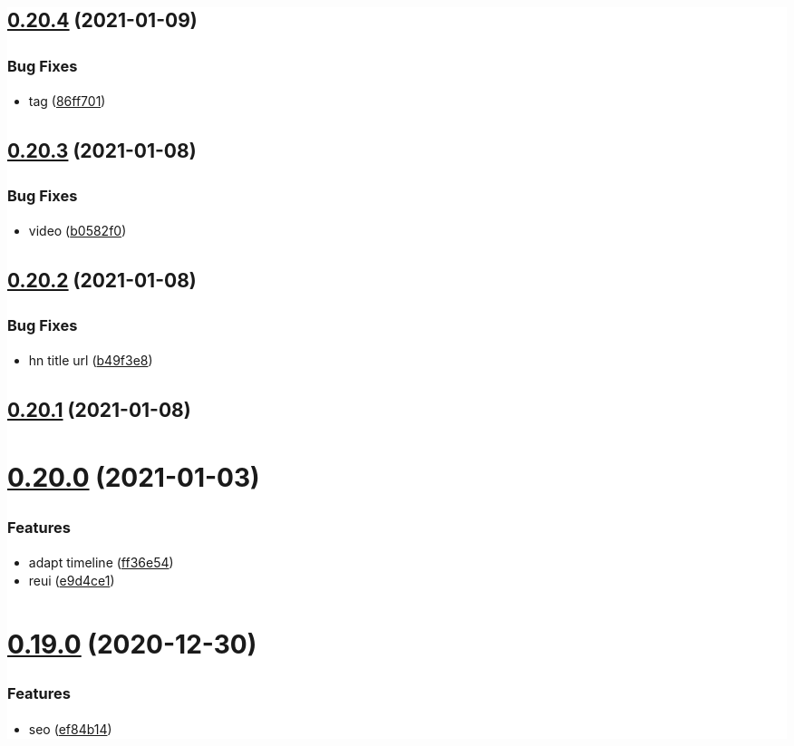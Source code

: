## [0.20.4](https://github.com/itsprivate/gatsby-theme-buzzing/compare/v0.20.3...v0.20.4) (2021-01-09)


### Bug Fixes

* tag ([86ff701](https://github.com/itsprivate/gatsby-theme-buzzing/commit/86ff701c75ead2250ce8f7072d1c245b97d40675))

## [0.20.3](https://github.com/itsprivate/gatsby-theme-buzzing/compare/v0.20.2...v0.20.3) (2021-01-08)


### Bug Fixes

* video ([b0582f0](https://github.com/itsprivate/gatsby-theme-buzzing/commit/b0582f0c89026fd4a4c565a239bd489914a7f38c))

## [0.20.2](https://github.com/itsprivate/gatsby-theme-buzzing/compare/v0.20.1...v0.20.2) (2021-01-08)


### Bug Fixes

* hn title url ([b49f3e8](https://github.com/itsprivate/gatsby-theme-buzzing/commit/b49f3e88b2ff6914dd34e30ff014d7c1075ca3ef))

## [0.20.1](https://github.com/itsprivate/gatsby-theme-buzzing/compare/v0.20.0...v0.20.1) (2021-01-08)

# [0.20.0](https://github.com/itsprivate/gatsby-theme-buzzing/compare/v0.19.0...v0.20.0) (2021-01-03)


### Features

* adapt timeline ([ff36e54](https://github.com/itsprivate/gatsby-theme-buzzing/commit/ff36e54222c68a49ef13dde1c7ea7bc5c4ebbc41))
* reui ([e9d4ce1](https://github.com/itsprivate/gatsby-theme-buzzing/commit/e9d4ce107f905f31ea4f1ac5d6bb07af6cd6f918))

# [0.19.0](https://github.com/itsprivate/gatsby-theme-buzzing/compare/v0.18.0...v0.19.0) (2020-12-30)


### Features

* seo ([ef84b14](https://github.com/itsprivate/gatsby-theme-buzzing/commit/ef84b14451092731dc4de351c65616a2690514f9))
